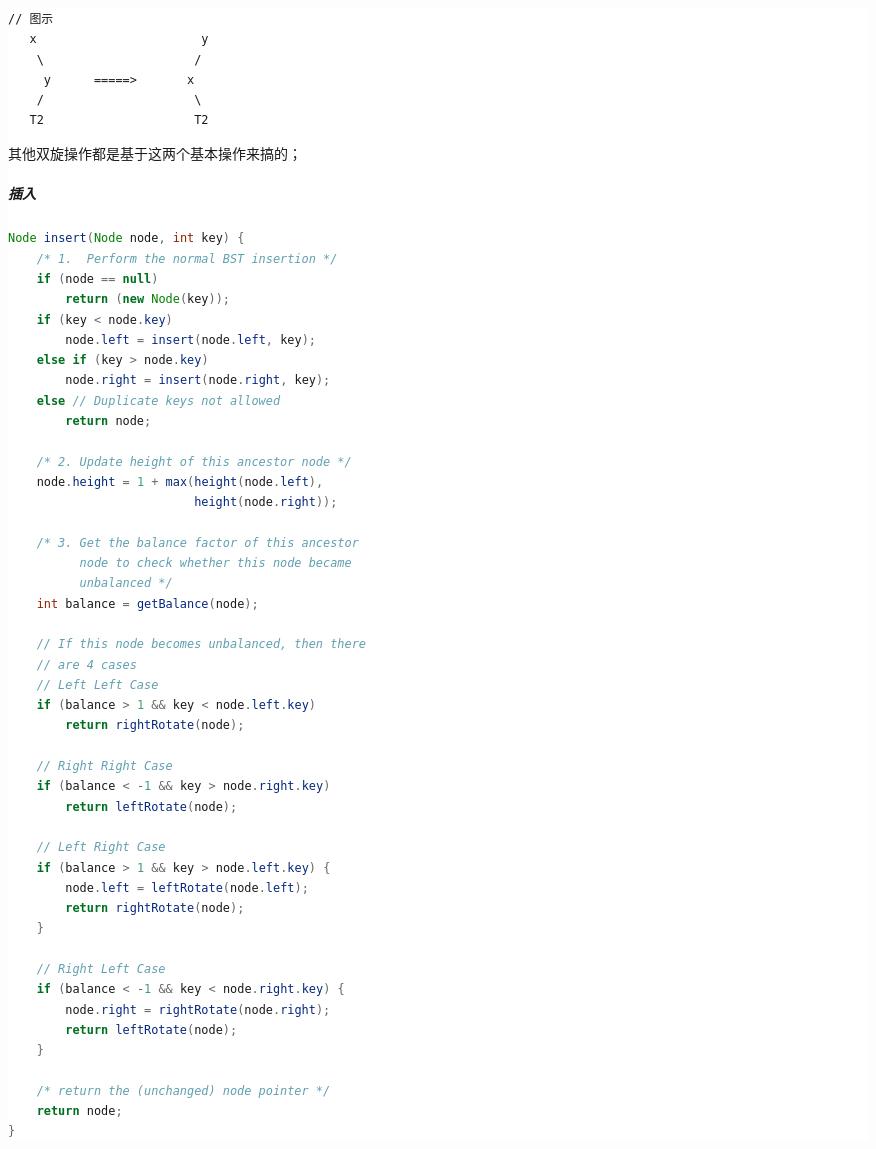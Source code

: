 ```
// 图示
   x				       y
    \			          /
     y		=====>		 x
    /				      \
   T2				      T2
```

其他双旋操作都是基于这两个基本操作来搞的；

##### 插入

```java
Node insert(Node node, int key) {
    /* 1.  Perform the normal BST insertion */
    if (node == null)
        return (new Node(key));
    if (key < node.key)
        node.left = insert(node.left, key);
    else if (key > node.key)
        node.right = insert(node.right, key);
    else // Duplicate keys not allowed
        return node;

    /* 2. Update height of this ancestor node */
    node.height = 1 + max(height(node.left),
                          height(node.right));

    /* 3. Get the balance factor of this ancestor
          node to check whether this node became
          unbalanced */
    int balance = getBalance(node);

    // If this node becomes unbalanced, then there
    // are 4 cases
    // Left Left Case
    if (balance > 1 && key < node.left.key)
        return rightRotate(node);

    // Right Right Case
    if (balance < -1 && key > node.right.key)
        return leftRotate(node);

    // Left Right Case
    if (balance > 1 && key > node.left.key) {
        node.left = leftRotate(node.left);
        return rightRotate(node);
    }

    // Right Left Case
    if (balance < -1 && key < node.right.key) {
        node.right = rightRotate(node.right);
        return leftRotate(node);
    }

    /* return the (unchanged) node pointer */
    return node;
}
```
